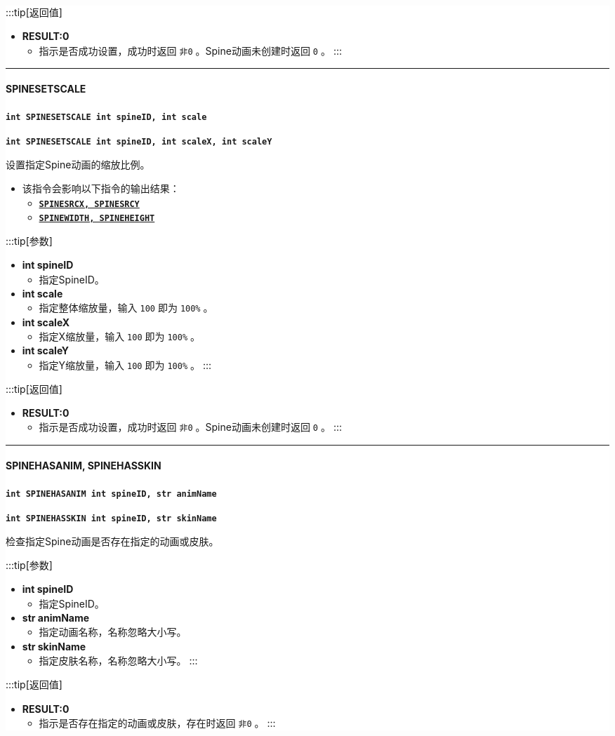 :::tip[返回值]
- **RESULT:0**
  - 指示是否成功设置，成功时返回 `非0` 。Spine动画未创建时返回 `0` 。
:::

----
#### SPINESETSCALE

**`int SPINESETSCALE int spineID, int scale`**

**`int SPINESETSCALE int spineID, int scaleX, int scaleY`**

设置指定Spine动画的缩放比例。

- 该指令会影响以下指令的输出结果：
  - [**`SPINESRCX, SPINESRCY`**](#spinesrcx-spinesrcy)
  - [**`SPINEWIDTH, SPINEHEIGHT`**](#spinewidth-spineheight)

:::tip[参数]
- **int spineID**
  - 指定SpineID。
- **int scale**
  - 指定整体缩放量，输入 `100` 即为 `100%` 。
- **int scaleX**
  - 指定X缩放量，输入 `100` 即为 `100%` 。
- **int scaleY**
  - 指定Y缩放量，输入 `100` 即为 `100%` 。
:::

:::tip[返回值]
- **RESULT:0**
  - 指示是否成功设置，成功时返回 `非0` 。Spine动画未创建时返回 `0` 。
:::

----
#### SPINEHASANIM, SPINEHASSKIN

**`int SPINEHASANIM int spineID, str animName`**

**`int SPINEHASSKIN int spineID, str skinName`**

检查指定Spine动画是否存在指定的动画或皮肤。

:::tip[参数]
- **int spineID**
  - 指定SpineID。
- **str animName**
  - 指定动画名称，名称忽略大小写。
- **str skinName**
  - 指定皮肤名称，名称忽略大小写。
:::

:::tip[返回值]
- **RESULT:0**
  - 指示是否存在指定的动画或皮肤，存在时返回 `非0` 。
:::
